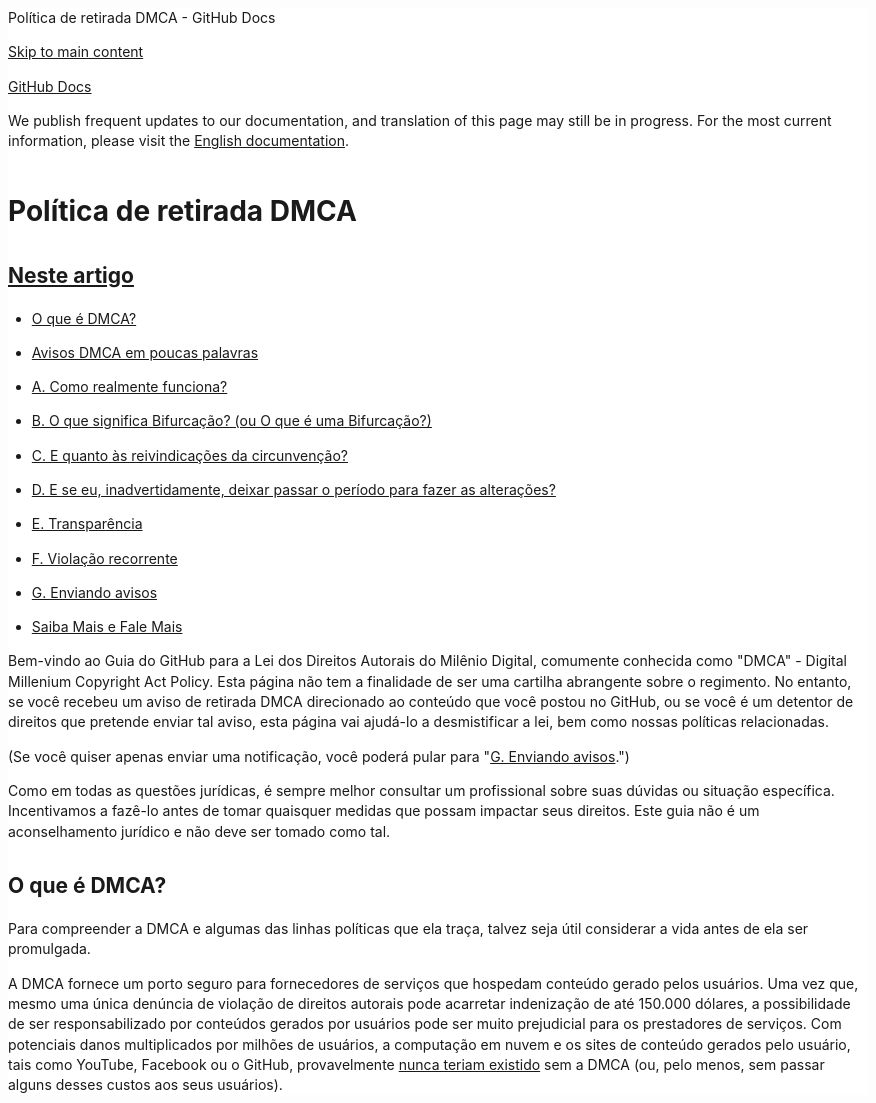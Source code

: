 Política de retirada DMCA - GitHub Docs

[Skip to main content](#main-content)

[](/pt)[GitHub Docs](/pt)

We publish frequent updates to our documentation, and translation of this page may still be in progress. For the most current information, please visit the [English documentation](/en).

Política de retirada DMCA
==========

[Neste artigo](/site-policy/content-removal-policies/dmca-takedown-policy#in-this-article)
----------

* [O que é DMCA?](#what-is-the-dmca)

* [Avisos DMCA em poucas palavras](#dmca-notices-in-a-nutshell)

* [A. Como realmente funciona?](#a-how-does-this-actually-work)

* [B. O que significa Bifurcação? (ou O que é uma Bifurcação?)](#b-what-about-forks-or-whats-a-fork)

* [C. E quanto às reivindicações da circunvenção?](#c-what-about-circumvention-claims)

* [D. E se eu, inadvertidamente, deixar passar o período para fazer as alterações?](#d-what-if-i-inadvertently-missed-the-window-to-make-changes)

* [E. Transparência](#e-transparency)

* [F. Violação recorrente](#f-repeated-infringement)

* [G. Enviando avisos](#g-submitting-notices)

* [Saiba Mais e Fale Mais](#learn-more-and-speak-up)

Bem-vindo ao Guia do GitHub para a Lei dos Direitos Autorais do Milênio Digital, comumente conhecida como "DMCA" - Digital Millenium Copyright Act Policy. Esta página não tem a finalidade de ser uma cartilha abrangente sobre o regimento. No entanto, se você recebeu um aviso de retirada DMCA direcionado ao conteúdo que você postou no GitHub, ou se você é um detentor de direitos que pretende enviar tal aviso, esta página vai ajudá-lo a desmistificar a lei, bem como nossas políticas relacionadas.

(Se você quiser apenas enviar uma notificação, você poderá pular para "[G. Enviando avisos](#g-submitting-notices).")

Como em todas as questões jurídicas, é sempre melhor consultar um profissional sobre suas dúvidas ou situação específica. Incentivamos a fazê-lo antes de tomar quaisquer medidas que possam impactar seus direitos. Este guia não é um aconselhamento jurídico e não deve ser tomado como tal.

[](#what-is-the-dmca)O que é DMCA?
----------

Para compreender a DMCA e algumas das linhas políticas que ela traça, talvez seja útil considerar a vida antes de ela ser promulgada.

A DMCA fornece um porto seguro para fornecedores de serviços que hospedam conteúdo gerado pelos usuários. Uma vez que, mesmo uma única denúncia de violação de direitos autorais pode acarretar indenização de até 150.000 dólares, a possibilidade de ser responsabilizado por conteúdos gerados por usuários pode ser muito prejudicial para os prestadores de serviços. Com potenciais danos multiplicados por milhões de usuários, a computação em nuvem e os sites de conteúdo gerados pelo usuário, tais como YouTube, Facebook ou o GitHub, provavelmente [nunca teriam existido](https://arstechnica.com/tech-policy/2015/04/how-the-dmca-made-youtube/) sem a DMCA (ou, pelo menos, sem passar alguns desses custos aos seus usuários).
